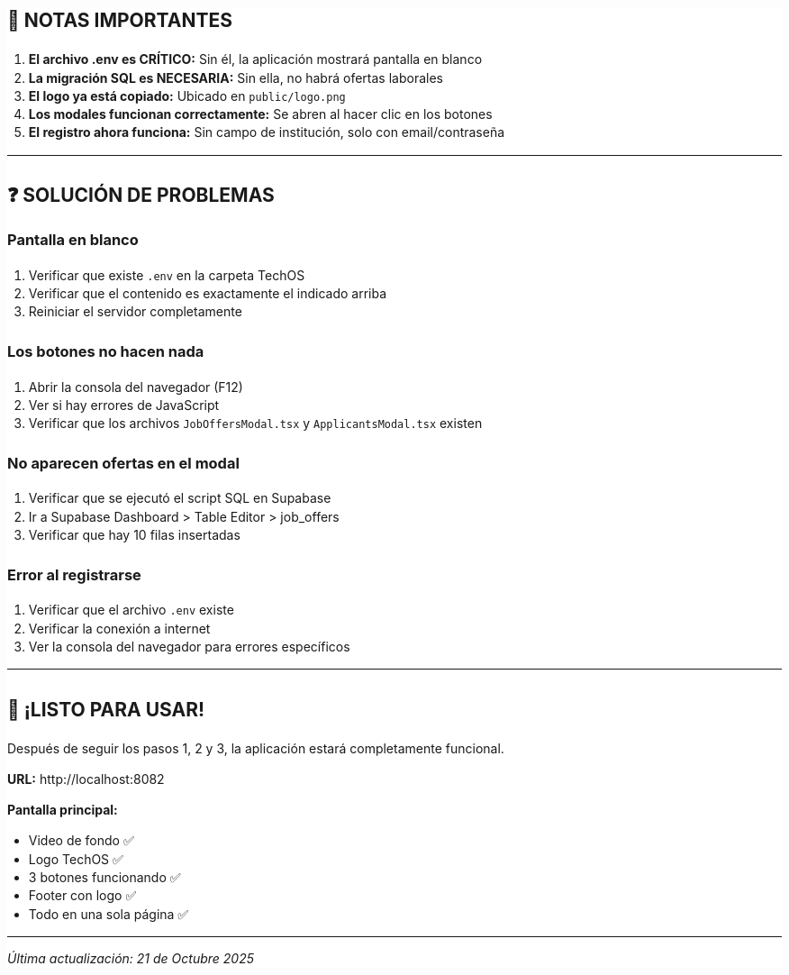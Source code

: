 
## 📝 NOTAS IMPORTANTES

1. **El archivo .env es CRÍTICO:** Sin él, la aplicación mostrará pantalla en blanco
2. **La migración SQL es NECESARIA:** Sin ella, no habrá ofertas laborales
3. **El logo ya está copiado:** Ubicado en `public/logo.png`
4. **Los modales funcionan correctamente:** Se abren al hacer clic en los botones
5. **El registro ahora funciona:** Sin campo de institución, solo con email/contraseña

---

## ❓ SOLUCIÓN DE PROBLEMAS

### Pantalla en blanco
1. Verificar que existe `.env` en la carpeta TechOS
2. Verificar que el contenido es exactamente el indicado arriba
3. Reiniciar el servidor completamente

### Los botones no hacen nada
1. Abrir la consola del navegador (F12)
2. Ver si hay errores de JavaScript
3. Verificar que los archivos `JobOffersModal.tsx` y `ApplicantsModal.tsx` existen

### No aparecen ofertas en el modal
1. Verificar que se ejecutó el script SQL en Supabase
2. Ir a Supabase Dashboard > Table Editor > job_offers
3. Verificar que hay 10 filas insertadas

### Error al registrarse
1. Verificar que el archivo `.env` existe
2. Verificar la conexión a internet
3. Ver la consola del navegador para errores específicos

---

## 🎉 ¡LISTO PARA USAR!

Después de seguir los pasos 1, 2 y 3, la aplicación estará completamente funcional.

**URL:** http://localhost:8082

**Pantalla principal:**
- Video de fondo ✅
- Logo TechOS ✅
- 3 botones funcionando ✅
- Footer con logo ✅
- Todo en una sola página ✅

---

*Última actualización: 21 de Octubre 2025*


